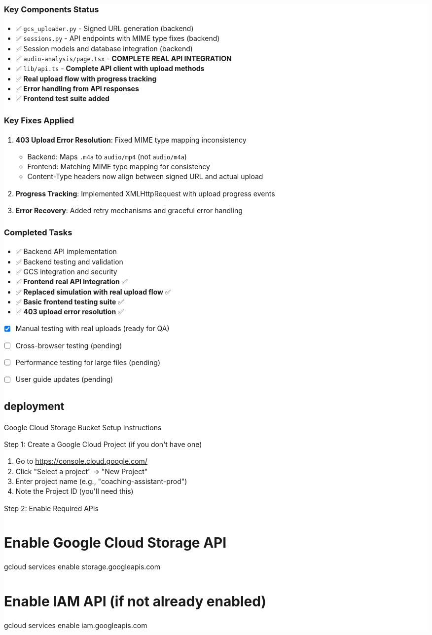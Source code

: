 ### Key Components Status
- ✅ `gcs_uploader.py` - Signed URL generation (backend)
- ✅ `sessions.py` - API endpoints with MIME type fixes (backend) 
- ✅ Session models and database integration (backend)
- ✅ `audio-analysis/page.tsx` - **COMPLETE REAL API INTEGRATION**
- ✅ `lib/api.ts` - **Complete API client with upload methods**
- ✅ **Real upload flow with progress tracking**
- ✅ **Error handling from API responses**
- ✅ **Frontend test suite added**

### Key Fixes Applied
1. **403 Upload Error Resolution**: Fixed MIME type mapping inconsistency
   - Backend: Maps `.m4a` to `audio/mp4` (not `audio/m4a`)
   - Frontend: Matching MIME type mapping for consistency
   - Content-Type headers now align between signed URL and actual upload

2. **Progress Tracking**: Implemented XMLHttpRequest with upload progress events

3. **Error Recovery**: Added retry mechanisms and graceful error handling

### Completed Tasks
- ✅ Backend API implementation
- ✅ Backend testing and validation  
- ✅ GCS integration and security
- ✅ **Frontend real API integration** ✅
- ✅ **Replaced simulation with real upload flow** ✅
- ✅ **Basic frontend testing suite** ✅
- ✅ **403 upload error resolution** ✅
- [x] Manual testing with real uploads (ready for QA)
- [ ] Cross-browser testing (pending)
- [ ] Performance testing for large files (pending)
- [ ] User guide updates (pending)


## deployment 

Google Cloud Storage Bucket Setup Instructions

  Step 1: Create a Google Cloud Project (if you don't have one)

  1. Go to https://console.cloud.google.com/
  2. Click "Select a project" → "New Project"
  3. Enter project name (e.g., "coaching-assistant-prod")
  4. Note the Project ID (you'll need this)

  Step 2: Enable Required APIs

  # Enable Google Cloud Storage API
  gcloud services enable storage.googleapis.com

  # Enable IAM API (if not already enabled)
  gcloud services enable iam.googleapis.com
